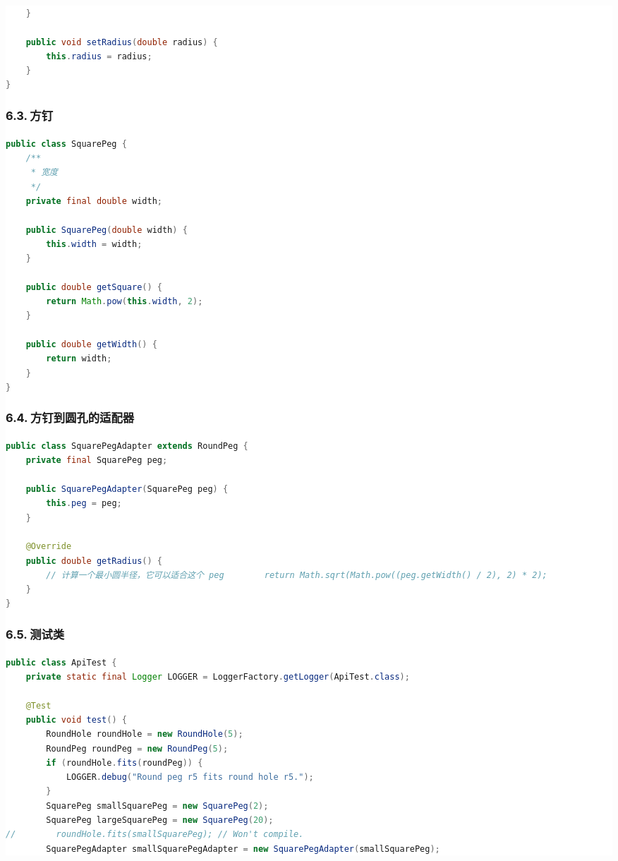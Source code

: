 ```java
    }  
  
    public void setRadius(double radius) {  
        this.radius = radius;  
    }  
}
```

### 6.3. 方钉

```java
public class SquarePeg {  
    /**  
     * 宽度  
     */  
    private final double width;  
  
    public SquarePeg(double width) {  
        this.width = width;  
    }  
  
    public double getSquare() {  
        return Math.pow(this.width, 2);  
    }  
  
    public double getWidth() {  
        return width;  
    }  
}
```

### 6.4. 方钉到圆孔的适配器

```java
public class SquarePegAdapter extends RoundPeg {  
    private final SquarePeg peg;  
  
    public SquarePegAdapter(SquarePeg peg) {  
        this.peg = peg;  
    }  
  
    @Override  
    public double getRadius() {  
        // 计算一个最小圆半径，它可以适合这个 peg        return Math.sqrt(Math.pow((peg.getWidth() / 2), 2) * 2);  
    }  
}
```

### 6.5. 测试类

```java
public class ApiTest {  
    private static final Logger LOGGER = LoggerFactory.getLogger(ApiTest.class);  
  
    @Test  
    public void test() {  
        RoundHole roundHole = new RoundHole(5);  
        RoundPeg roundPeg = new RoundPeg(5);  
        if (roundHole.fits(roundPeg)) {  
            LOGGER.debug("Round peg r5 fits round hole r5.");  
        }  
        SquarePeg smallSquarePeg = new SquarePeg(2);  
        SquarePeg largeSquarePeg = new SquarePeg(20);  
//        roundHole.fits(smallSquarePeg); // Won't compile.  
        SquarePegAdapter smallSquarePegAdapter = new SquarePegAdapter(smallSquarePeg);  
```